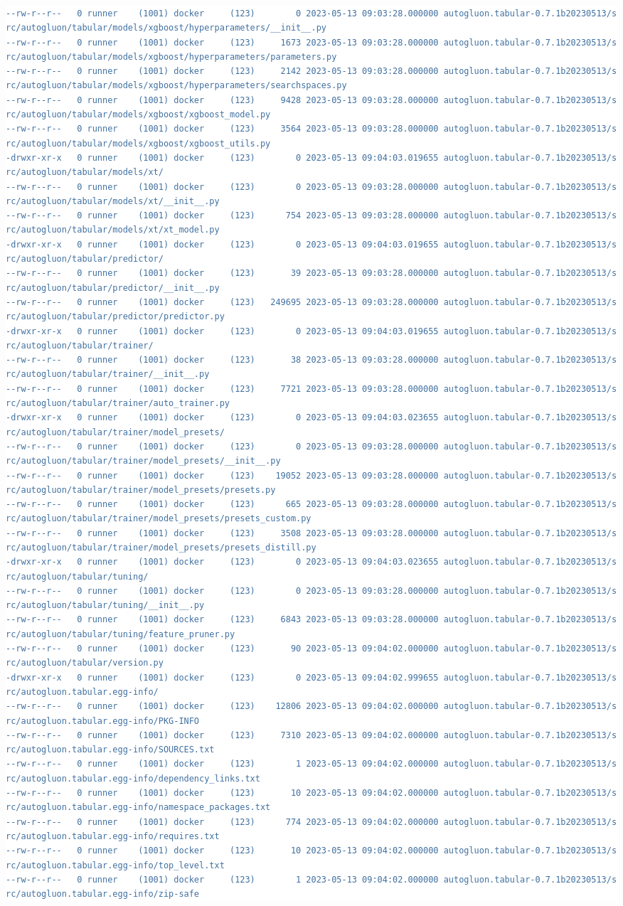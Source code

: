 ```diff
--rw-r--r--   0 runner    (1001) docker     (123)        0 2023-05-13 09:03:28.000000 autogluon.tabular-0.7.1b20230513/src/autogluon/tabular/models/xgboost/hyperparameters/__init__.py
--rw-r--r--   0 runner    (1001) docker     (123)     1673 2023-05-13 09:03:28.000000 autogluon.tabular-0.7.1b20230513/src/autogluon/tabular/models/xgboost/hyperparameters/parameters.py
--rw-r--r--   0 runner    (1001) docker     (123)     2142 2023-05-13 09:03:28.000000 autogluon.tabular-0.7.1b20230513/src/autogluon/tabular/models/xgboost/hyperparameters/searchspaces.py
--rw-r--r--   0 runner    (1001) docker     (123)     9428 2023-05-13 09:03:28.000000 autogluon.tabular-0.7.1b20230513/src/autogluon/tabular/models/xgboost/xgboost_model.py
--rw-r--r--   0 runner    (1001) docker     (123)     3564 2023-05-13 09:03:28.000000 autogluon.tabular-0.7.1b20230513/src/autogluon/tabular/models/xgboost/xgboost_utils.py
-drwxr-xr-x   0 runner    (1001) docker     (123)        0 2023-05-13 09:04:03.019655 autogluon.tabular-0.7.1b20230513/src/autogluon/tabular/models/xt/
--rw-r--r--   0 runner    (1001) docker     (123)        0 2023-05-13 09:03:28.000000 autogluon.tabular-0.7.1b20230513/src/autogluon/tabular/models/xt/__init__.py
--rw-r--r--   0 runner    (1001) docker     (123)      754 2023-05-13 09:03:28.000000 autogluon.tabular-0.7.1b20230513/src/autogluon/tabular/models/xt/xt_model.py
-drwxr-xr-x   0 runner    (1001) docker     (123)        0 2023-05-13 09:04:03.019655 autogluon.tabular-0.7.1b20230513/src/autogluon/tabular/predictor/
--rw-r--r--   0 runner    (1001) docker     (123)       39 2023-05-13 09:03:28.000000 autogluon.tabular-0.7.1b20230513/src/autogluon/tabular/predictor/__init__.py
--rw-r--r--   0 runner    (1001) docker     (123)   249695 2023-05-13 09:03:28.000000 autogluon.tabular-0.7.1b20230513/src/autogluon/tabular/predictor/predictor.py
-drwxr-xr-x   0 runner    (1001) docker     (123)        0 2023-05-13 09:04:03.019655 autogluon.tabular-0.7.1b20230513/src/autogluon/tabular/trainer/
--rw-r--r--   0 runner    (1001) docker     (123)       38 2023-05-13 09:03:28.000000 autogluon.tabular-0.7.1b20230513/src/autogluon/tabular/trainer/__init__.py
--rw-r--r--   0 runner    (1001) docker     (123)     7721 2023-05-13 09:03:28.000000 autogluon.tabular-0.7.1b20230513/src/autogluon/tabular/trainer/auto_trainer.py
-drwxr-xr-x   0 runner    (1001) docker     (123)        0 2023-05-13 09:04:03.023655 autogluon.tabular-0.7.1b20230513/src/autogluon/tabular/trainer/model_presets/
--rw-r--r--   0 runner    (1001) docker     (123)        0 2023-05-13 09:03:28.000000 autogluon.tabular-0.7.1b20230513/src/autogluon/tabular/trainer/model_presets/__init__.py
--rw-r--r--   0 runner    (1001) docker     (123)    19052 2023-05-13 09:03:28.000000 autogluon.tabular-0.7.1b20230513/src/autogluon/tabular/trainer/model_presets/presets.py
--rw-r--r--   0 runner    (1001) docker     (123)      665 2023-05-13 09:03:28.000000 autogluon.tabular-0.7.1b20230513/src/autogluon/tabular/trainer/model_presets/presets_custom.py
--rw-r--r--   0 runner    (1001) docker     (123)     3508 2023-05-13 09:03:28.000000 autogluon.tabular-0.7.1b20230513/src/autogluon/tabular/trainer/model_presets/presets_distill.py
-drwxr-xr-x   0 runner    (1001) docker     (123)        0 2023-05-13 09:04:03.023655 autogluon.tabular-0.7.1b20230513/src/autogluon/tabular/tuning/
--rw-r--r--   0 runner    (1001) docker     (123)        0 2023-05-13 09:03:28.000000 autogluon.tabular-0.7.1b20230513/src/autogluon/tabular/tuning/__init__.py
--rw-r--r--   0 runner    (1001) docker     (123)     6843 2023-05-13 09:03:28.000000 autogluon.tabular-0.7.1b20230513/src/autogluon/tabular/tuning/feature_pruner.py
--rw-r--r--   0 runner    (1001) docker     (123)       90 2023-05-13 09:04:02.000000 autogluon.tabular-0.7.1b20230513/src/autogluon/tabular/version.py
-drwxr-xr-x   0 runner    (1001) docker     (123)        0 2023-05-13 09:04:02.999655 autogluon.tabular-0.7.1b20230513/src/autogluon.tabular.egg-info/
--rw-r--r--   0 runner    (1001) docker     (123)    12806 2023-05-13 09:04:02.000000 autogluon.tabular-0.7.1b20230513/src/autogluon.tabular.egg-info/PKG-INFO
--rw-r--r--   0 runner    (1001) docker     (123)     7310 2023-05-13 09:04:02.000000 autogluon.tabular-0.7.1b20230513/src/autogluon.tabular.egg-info/SOURCES.txt
--rw-r--r--   0 runner    (1001) docker     (123)        1 2023-05-13 09:04:02.000000 autogluon.tabular-0.7.1b20230513/src/autogluon.tabular.egg-info/dependency_links.txt
--rw-r--r--   0 runner    (1001) docker     (123)       10 2023-05-13 09:04:02.000000 autogluon.tabular-0.7.1b20230513/src/autogluon.tabular.egg-info/namespace_packages.txt
--rw-r--r--   0 runner    (1001) docker     (123)      774 2023-05-13 09:04:02.000000 autogluon.tabular-0.7.1b20230513/src/autogluon.tabular.egg-info/requires.txt
--rw-r--r--   0 runner    (1001) docker     (123)       10 2023-05-13 09:04:02.000000 autogluon.tabular-0.7.1b20230513/src/autogluon.tabular.egg-info/top_level.txt
--rw-r--r--   0 runner    (1001) docker     (123)        1 2023-05-13 09:04:02.000000 autogluon.tabular-0.7.1b20230513/src/autogluon.tabular.egg-info/zip-safe
```